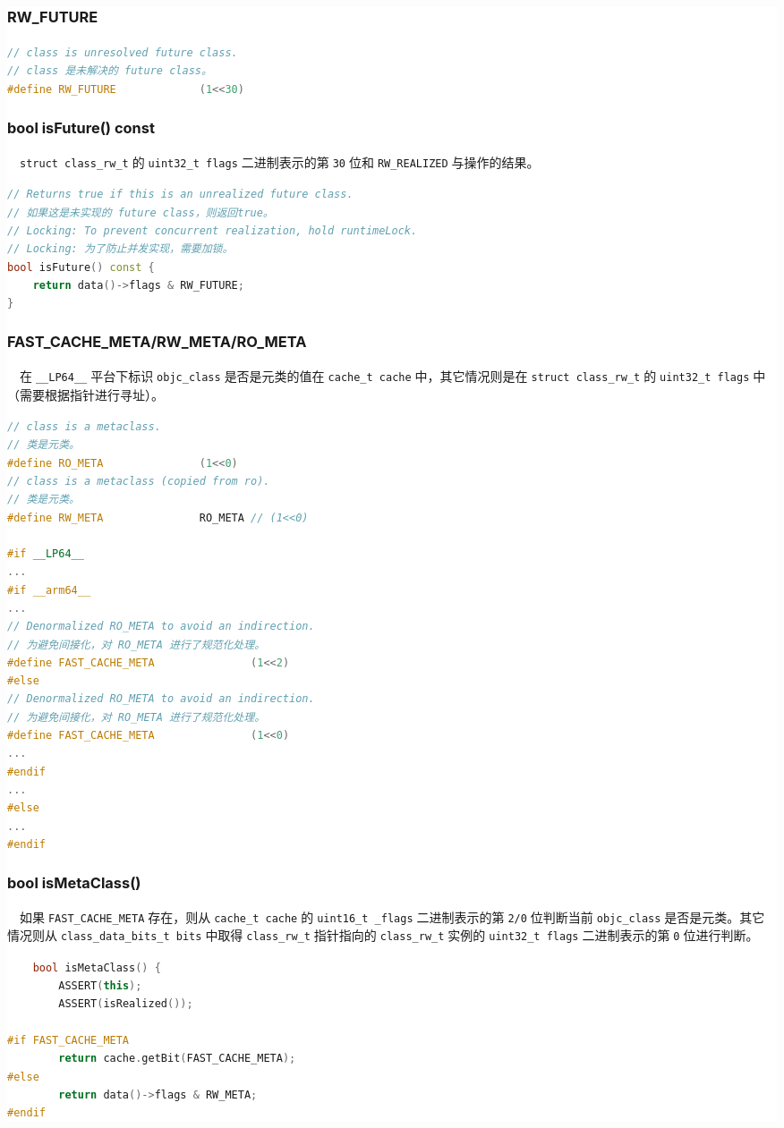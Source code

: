 ### RW_FUTURE
```c++
// class is unresolved future class.
// class 是未解决的 future class。
#define RW_FUTURE             (1<<30)
```

### bool isFuture() const
&emsp;`struct class_rw_t` 的 `uint32_t flags` 二进制表示的第 `30` 位和 `RW_REALIZED` 与操作的结果。 
```c++
// Returns true if this is an unrealized future class.
// 如果这是未实现的 future class，则返回true。
// Locking: To prevent concurrent realization, hold runtimeLock.
// Locking: 为了防止并发实现，需要加锁。
bool isFuture() const {
    return data()->flags & RW_FUTURE;
}
```

### FAST_CACHE_META/RW_META/RO_META
&emsp;在 `__LP64__` 平台下标识 `objc_class` 是否是元类的值在 `cache_t cache` 中，其它情况则是在 `struct class_rw_t` 的 `uint32_t flags` 中（需要根据指针进行寻址）。
```c++
// class is a metaclass.
// 类是元类。
#define RO_META               (1<<0)
// class is a metaclass (copied from ro).
// 类是元类。
#define RW_META               RO_META // (1<<0)

#if __LP64__
...
#if __arm64__
...
// Denormalized RO_META to avoid an indirection.
// 为避免间接化，对 RO_META 进行了规范化处理。
#define FAST_CACHE_META               (1<<2)
#else
// Denormalized RO_META to avoid an indirection.
// 为避免间接化，对 RO_META 进行了规范化处理。
#define FAST_CACHE_META               (1<<0)
...
#endif
...
#else
...
#endif
```

### bool isMetaClass()
&emsp;如果 `FAST_CACHE_META` 存在，则从 `cache_t cache` 的 `uint16_t _flags` 二进制表示的第 `2/0` 位判断当前 `objc_class` 是否是元类。其它情况则从 `class_data_bits_t bits` 中取得 `class_rw_t` 指针指向的 `class_rw_t` 实例的 `uint32_t flags` 二进制表示的第 `0` 位进行判断。
```c++
    bool isMetaClass() {
        ASSERT(this);
        ASSERT(isRealized());
        
#if FAST_CACHE_META
        return cache.getBit(FAST_CACHE_META);
#else
        return data()->flags & RW_META;
#endif
```